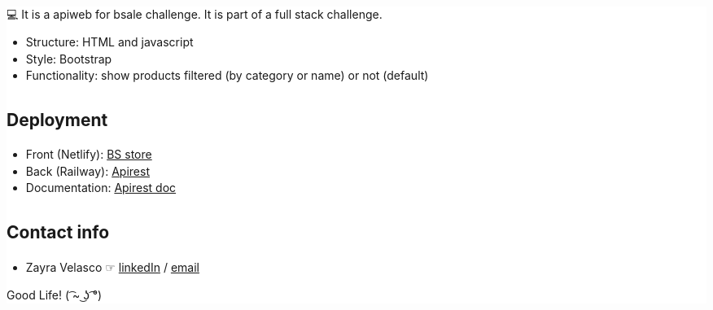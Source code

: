 💻 It is a apiweb for bsale challenge. It is part of a full stack challenge.

* Structure: HTML and javascript
* Style: Bootstrap
* Functionality: show products filtered (by category or name) or not (default) 

## Deployment 

* Front (Netlify): <a href="https://storebsale.netlify.app/">BS store</a>
* Back (Railway): <a href="https://bsale-server.up.railway.app/products">Apirest</a>
* Documentation: <a href="https://bsale-server.up.railway.app/api-docs">Apirest doc</a>

## Contact info

* Zayra Velasco ☞ <a href="https://www.linkedin.com/in/zayra-velasco">linkedIn</a> / <a href="mailto:zayra.contacto@gmail.com">email</a>

Good Life! ( ͡~ ͜ʖ ͡°)
